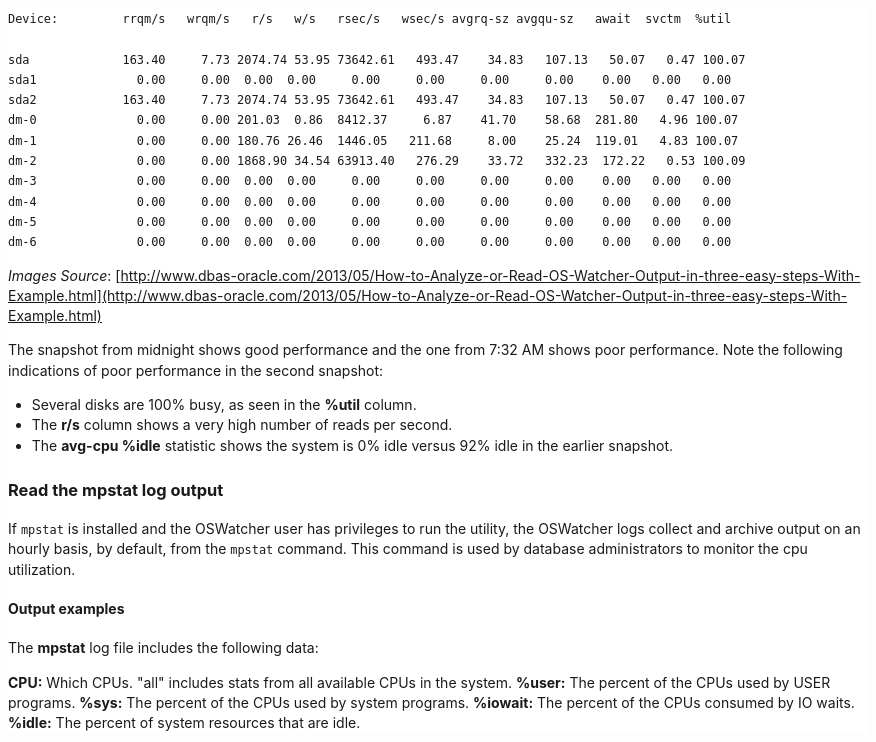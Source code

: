     Device:         rrqm/s   wrqm/s   r/s   w/s   rsec/s   wsec/s avgrq-sz avgqu-sz   await  svctm  %util

    sda             163.40     7.73 2074.74 53.95 73642.61   493.47    34.83   107.13   50.07   0.47 100.07
    sda1              0.00     0.00  0.00  0.00     0.00     0.00     0.00     0.00    0.00   0.00   0.00
    sda2            163.40     7.73 2074.74 53.95 73642.61   493.47    34.83   107.13   50.07   0.47 100.07
    dm-0              0.00     0.00 201.03  0.86  8412.37     6.87    41.70    58.68  281.80   4.96 100.07
    dm-1              0.00     0.00 180.76 26.46  1446.05   211.68     8.00    25.24  119.01   4.83 100.07
    dm-2              0.00     0.00 1868.90 34.54 63913.40   276.29    33.72   332.23  172.22   0.53 100.09
    dm-3              0.00     0.00  0.00  0.00     0.00     0.00     0.00     0.00    0.00   0.00   0.00
    dm-4              0.00     0.00  0.00  0.00     0.00     0.00     0.00     0.00    0.00   0.00   0.00
    dm-5              0.00     0.00  0.00  0.00     0.00     0.00     0.00     0.00    0.00   0.00   0.00
    dm-6              0.00     0.00  0.00  0.00     0.00     0.00     0.00     0.00    0.00   0.00   0.00

*Images Source*: [http://www.dbas-oracle.com/2013/05/How-to-Analyze-or-Read-OS-Watcher-Output-in-three-easy-steps-With-Example.html](http://www.dbas-oracle.com/2013/05/How-to-Analyze-or-Read-OS-Watcher-Output-in-three-easy-steps-With-Example.html)

The snapshot from midnight shows good performance and the one from 7:32 AM shows
poor performance. Note the following indications of poor performance in the
second snapshot:

- Several disks  are 100% busy, as seen in the **%util** column.
- The **r/s** column shows a very high number of reads per second.
- The **avg-cpu %idle** statistic shows the system is 0% idle versus 92% idle
  in the earlier snapshot.

### Read the mpstat log output

If `mpstat` is installed and the OSWatcher user has privileges to run the utility,
the OSWatcher logs collect and archive output on an hourly basis, by default,
from the `mpstat` command. This command is used by database administrators to
monitor the cpu utilization.

#### Output examples

The **mpstat** log file includes the following data:

**CPU:**  Which CPUs. "all" includes stats from all available CPUs in the system.
**%user:** The percent of the CPUs used by USER programs.
**%sys:**   The percent of the CPUs used by system programs.
**%iowait:** The percent of the CPUs consumed by IO waits.
**%idle:**   The percent of system resources that are idle.
